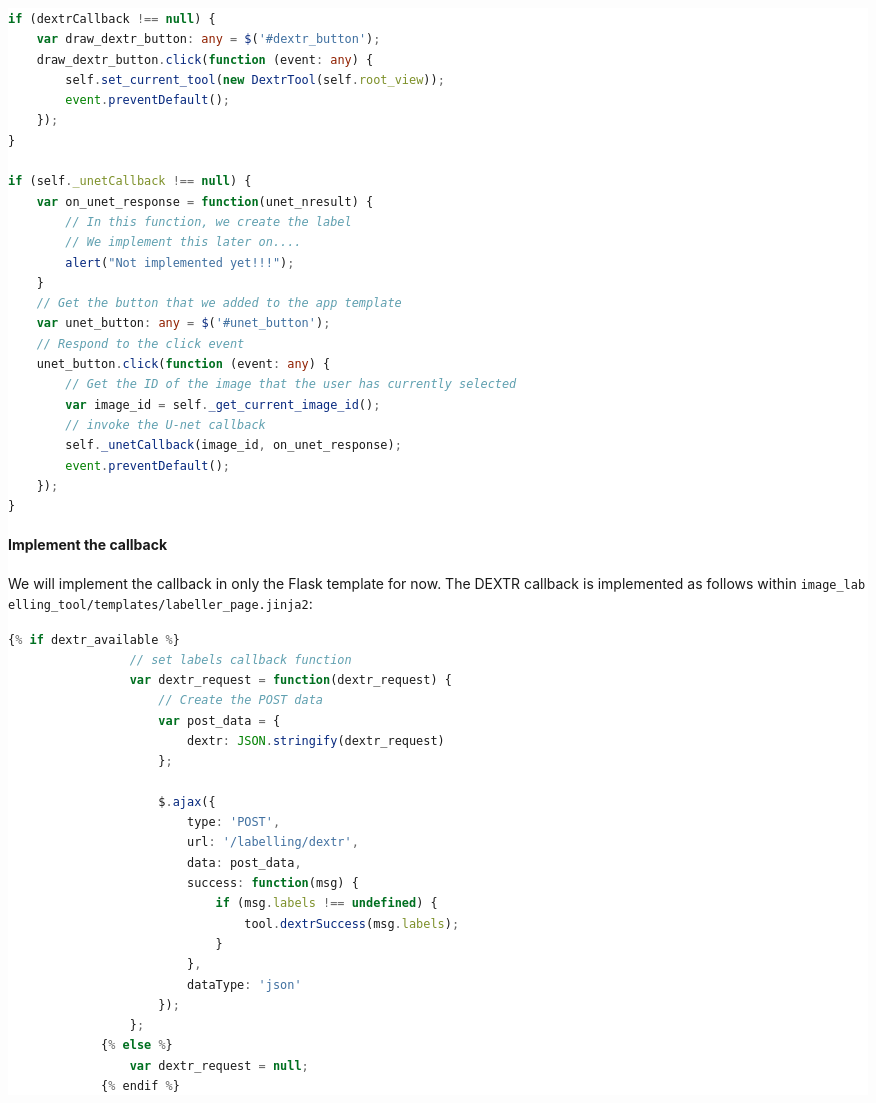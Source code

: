 ```typescript
if (dextrCallback !== null) {
    var draw_dextr_button: any = $('#dextr_button');
    draw_dextr_button.click(function (event: any) {
        self.set_current_tool(new DextrTool(self.root_view));
        event.preventDefault();
    });
}

if (self._unetCallback !== null) {
    var on_unet_response = function(unet_nresult) {
        // In this function, we create the label
        // We implement this later on....
        alert("Not implemented yet!!!");
    }
    // Get the button that we added to the app template
    var unet_button: any = $('#unet_button');
    // Respond to the click event
    unet_button.click(function (event: any) {
        // Get the ID of the image that the user has currently selected
        var image_id = self._get_current_image_id();
        // invoke the U-net callback
        self._unetCallback(image_id, on_unet_response);
        event.preventDefault();
    });
}
```

#### Implement the callback

We will implement the callback in only the Flask template for now. The DEXTR callback is implemented as follows
within `image_labelling_tool/templates/labeller_page.jinja2`:

```typescript
{% if dextr_available %} 
                 // set labels callback function 
                 var dextr_request = function(dextr_request) { 
                     // Create the POST data 
                     var post_data = { 
                         dextr: JSON.stringify(dextr_request) 
                     }; 
  
                     $.ajax({ 
                         type: 'POST', 
                         url: '/labelling/dextr', 
                         data: post_data, 
                         success: function(msg) { 
                             if (msg.labels !== undefined) { 
                                 tool.dextrSuccess(msg.labels); 
                             } 
                         }, 
                         dataType: 'json' 
                     }); 
                 }; 
             {% else %} 
                 var dextr_request = null; 
             {% endif %} 
```
